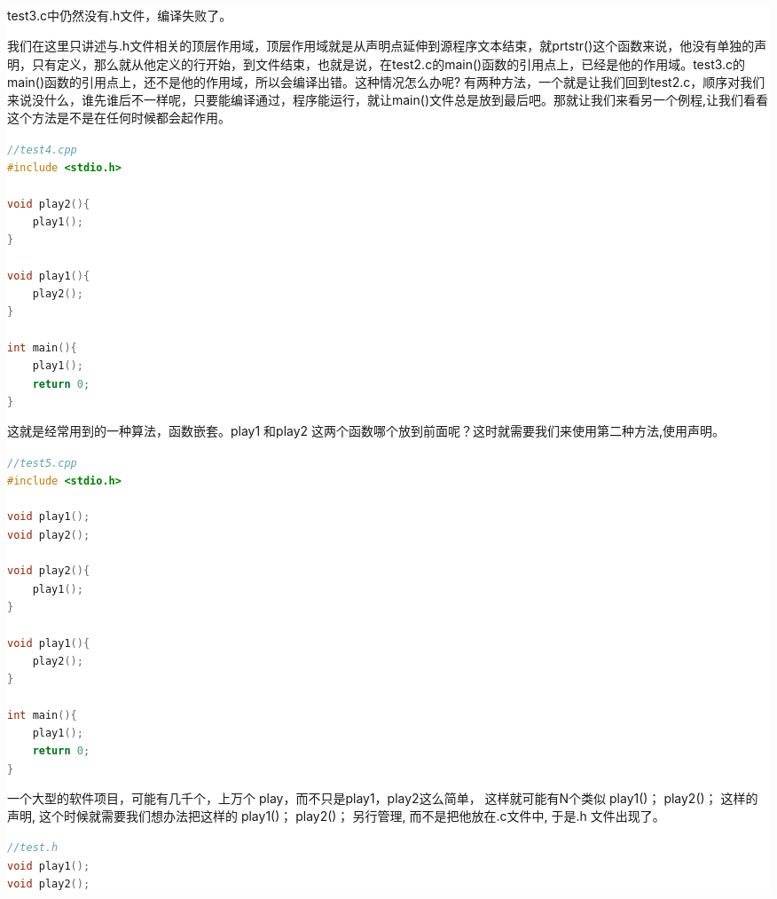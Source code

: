 test3.c中仍然没有.h文件，编译失败了。

我们在这里只讲述与.h文件相关的顶层作用域，顶层作用域就是从声明点延伸到源程序文本结束，就prtstr()这个函数来说，他没有单独的声明，只有定义，那么就从他定义的行开始，到文件结束，也就是说，在test2.c的main()函数的引用点上，已经是他的作用域。test3.c的main()函数的引用点上，还不是他的作用域，所以会编译出错。这种情况怎么办呢? 有两种方法，一个就是让我们回到test2.c，顺序对我们来说没什么，谁先谁后不一样呢，只要能编译通过，程序能运行，就让main()文件总是放到最后吧。那就让我们来看另一个例程,让我们看看这个方法是不是在任何时候都会起作用。

```cpp
//test4.cpp
#include <stdio.h>

void play2(){
	play1();
}

void play1(){
	play2();
}

int main(){
	play1();
	return 0;
}
```

这就是经常用到的一种算法，函数嵌套。play1 和play2 这两个函数哪个放到前面呢？这时就需要我们来使用第二种方法,使用声明。

```cpp
//test5.cpp
#include <stdio.h>

void play1();
void play2();

void play2(){
	play1();
}

void play1(){
	play2();
}

int main(){
	play1();
	return 0;
}
```

一个大型的软件项目，可能有几千个，上万个 play，而不只是play1，play2这么简单， 这样就可能有N个类似 play1()； play2()； 这样的声明, 这个时候就需要我们想办法把这样的 play1()； play2()； 另行管理, 而不是把他放在.c文件中, 于是.h 文件出现了。

```cpp
//test.h
void play1();
void play2();
```
